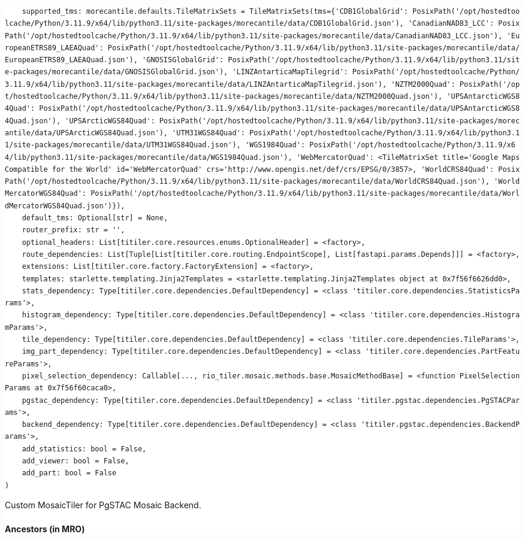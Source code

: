 ```python3
    supported_tms: morecantile.defaults.TileMatrixSets = TileMatrixSets(tms={'CDB1GlobalGrid': PosixPath('/opt/hostedtoolcache/Python/3.11.9/x64/lib/python3.11/site-packages/morecantile/data/CDB1GlobalGrid.json'), 'CanadianNAD83_LCC': PosixPath('/opt/hostedtoolcache/Python/3.11.9/x64/lib/python3.11/site-packages/morecantile/data/CanadianNAD83_LCC.json'), 'EuropeanETRS89_LAEAQuad': PosixPath('/opt/hostedtoolcache/Python/3.11.9/x64/lib/python3.11/site-packages/morecantile/data/EuropeanETRS89_LAEAQuad.json'), 'GNOSISGlobalGrid': PosixPath('/opt/hostedtoolcache/Python/3.11.9/x64/lib/python3.11/site-packages/morecantile/data/GNOSISGlobalGrid.json'), 'LINZAntarticaMapTilegrid': PosixPath('/opt/hostedtoolcache/Python/3.11.9/x64/lib/python3.11/site-packages/morecantile/data/LINZAntarticaMapTilegrid.json'), 'NZTM2000Quad': PosixPath('/opt/hostedtoolcache/Python/3.11.9/x64/lib/python3.11/site-packages/morecantile/data/NZTM2000Quad.json'), 'UPSAntarcticWGS84Quad': PosixPath('/opt/hostedtoolcache/Python/3.11.9/x64/lib/python3.11/site-packages/morecantile/data/UPSAntarcticWGS84Quad.json'), 'UPSArcticWGS84Quad': PosixPath('/opt/hostedtoolcache/Python/3.11.9/x64/lib/python3.11/site-packages/morecantile/data/UPSArcticWGS84Quad.json'), 'UTM31WGS84Quad': PosixPath('/opt/hostedtoolcache/Python/3.11.9/x64/lib/python3.11/site-packages/morecantile/data/UTM31WGS84Quad.json'), 'WGS1984Quad': PosixPath('/opt/hostedtoolcache/Python/3.11.9/x64/lib/python3.11/site-packages/morecantile/data/WGS1984Quad.json'), 'WebMercatorQuad': <TileMatrixSet title='Google Maps Compatible for the World' id='WebMercatorQuad' crs='http://www.opengis.net/def/crs/EPSG/0/3857>, 'WorldCRS84Quad': PosixPath('/opt/hostedtoolcache/Python/3.11.9/x64/lib/python3.11/site-packages/morecantile/data/WorldCRS84Quad.json'), 'WorldMercatorWGS84Quad': PosixPath('/opt/hostedtoolcache/Python/3.11.9/x64/lib/python3.11/site-packages/morecantile/data/WorldMercatorWGS84Quad.json')}),
    default_tms: Optional[str] = None,
    router_prefix: str = '',
    optional_headers: List[titiler.core.resources.enums.OptionalHeader] = <factory>,
    route_dependencies: List[Tuple[List[titiler.core.routing.EndpointScope], List[fastapi.params.Depends]]] = <factory>,
    extensions: List[titiler.core.factory.FactoryExtension] = <factory>,
    templates: starlette.templating.Jinja2Templates = <starlette.templating.Jinja2Templates object at 0x7f56f6626dd0>,
    stats_dependency: Type[titiler.core.dependencies.DefaultDependency] = <class 'titiler.core.dependencies.StatisticsParams'>,
    histogram_dependency: Type[titiler.core.dependencies.DefaultDependency] = <class 'titiler.core.dependencies.HistogramParams'>,
    tile_dependency: Type[titiler.core.dependencies.DefaultDependency] = <class 'titiler.core.dependencies.TileParams'>,
    img_part_dependency: Type[titiler.core.dependencies.DefaultDependency] = <class 'titiler.core.dependencies.PartFeatureParams'>,
    pixel_selection_dependency: Callable[..., rio_tiler.mosaic.methods.base.MosaicMethodBase] = <function PixelSelectionParams at 0x7f56f60caca0>,
    pgstac_dependency: Type[titiler.core.dependencies.DefaultDependency] = <class 'titiler.pgstac.dependencies.PgSTACParams'>,
    backend_dependency: Type[titiler.core.dependencies.DefaultDependency] = <class 'titiler.pgstac.dependencies.BackendParams'>,
    add_statistics: bool = False,
    add_viewer: bool = False,
    add_part: bool = False
)
```

Custom MosaicTiler for PgSTAC Mosaic Backend.

#### Ancestors (in MRO)
